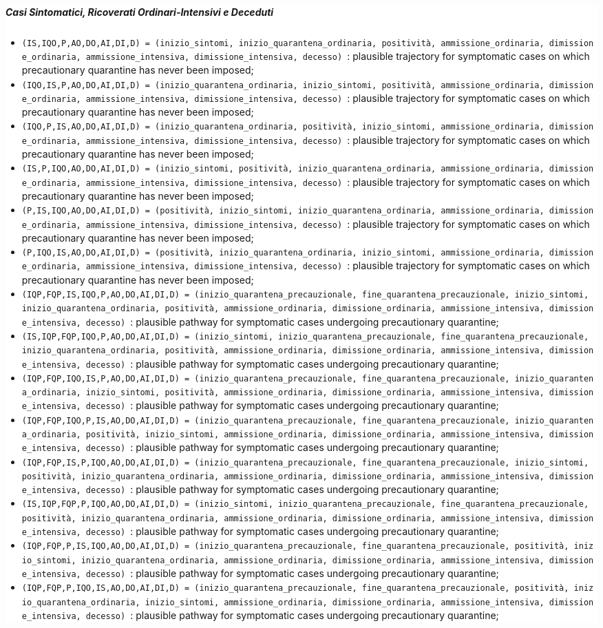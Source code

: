 ##### Casi Sintomatici, Ricoverati Ordinari-Intensivi e Deceduti

* `(IS,IQO,P,AO,DO,AI,DI,D) = (inizio_sintomi, inizio_quarantena_ordinaria, positività, ammissione_ordinaria, dimissione_ordinaria, ammissione_intensiva, dimissione_intensiva, decesso) `: plausible trajectory for symptomatic cases on which precautionary quarantine has never been imposed;
* `(IQO,IS,P,AO,DO,AI,DI,D) = (inizio_quarantena_ordinaria, inizio_sintomi, positività, ammissione_ordinaria, dimissione_ordinaria, ammissione_intensiva, dimissione_intensiva, decesso) `: plausible trajectory for symptomatic cases on which precautionary quarantine has never been imposed;
* `(IQO,P,IS,AO,DO,AI,DI,D) = (inizio_quarantena_ordinaria, positività, inizio_sintomi, ammissione_ordinaria, dimissione_ordinaria, ammissione_intensiva, dimissione_intensiva, decesso) `: plausible trajectory for symptomatic cases on which precautionary quarantine has never been imposed;
* `(IS,P,IQO,AO,DO,AI,DI,D) = (inizio_sintomi, positività, inizio_quarantena_ordinaria, ammissione_ordinaria, dimissione_ordinaria, ammissione_intensiva, dimissione_intensiva, decesso) `: plausible trajectory for symptomatic cases on which precautionary quarantine has never been imposed;
* `(P,IS,IQO,AO,DO,AI,DI,D) = (positività, inizio_sintomi, inizio_quarantena_ordinaria, ammissione_ordinaria, dimissione_ordinaria, ammissione_intensiva, dimissione_intensiva, decesso) `: plausible trajectory for symptomatic cases on which precautionary quarantine has never been imposed;
* `(P,IQO,IS,AO,DO,AI,DI,D) = (positività, inizio_quarantena_ordinaria, inizio_sintomi, ammissione_ordinaria, dimissione_ordinaria, ammissione_intensiva, dimissione_intensiva, decesso) `: plausible trajectory for symptomatic cases on which precautionary quarantine has never been imposed;
* `(IQP,FQP,IS,IQO,P,AO,DO,AI,DI,D) = (inizio_quarantena_precauzionale, fine_quarantena_precauzionale, inizio_sintomi, inizio_quarantena_ordinaria, positività, ammissione_ordinaria, dimissione_ordinaria, ammissione_intensiva, dimissione_intensiva, decesso) `: plausible pathway for symptomatic cases undergoing precautionary quarantine;
* `(IS,IQP,FQP,IQO,P,AO,DO,AI,DI,D) = (inizio_sintomi, inizio_quarantena_precauzionale, fine_quarantena_precauzionale, inizio_quarantena_ordinaria, positività, ammissione_ordinaria, dimissione_ordinaria, ammissione_intensiva, dimissione_intensiva, decesso) `: plausible pathway for symptomatic cases undergoing precautionary quarantine;
* `(IQP,FQP,IQO,IS,P,AO,DO,AI,DI,D) = (inizio_quarantena_precauzionale, fine_quarantena_precauzionale, inizio_quarantena_ordinaria, inizio_sintomi, positività, ammissione_ordinaria, dimissione_ordinaria, ammissione_intensiva, dimissione_intensiva, decesso) `: plausible pathway for symptomatic cases undergoing precautionary quarantine;
* `(IQP,FQP,IQO,P,IS,AO,DO,AI,DI,D) = (inizio_quarantena_precauzionale, fine_quarantena_precauzionale, inizio_quarantena_ordinaria, positività, inizio_sintomi, ammissione_ordinaria, dimissione_ordinaria, ammissione_intensiva, dimissione_intensiva, decesso) `: plausible pathway for symptomatic cases undergoing precautionary quarantine;
* `(IQP,FQP,IS,P,IQO,AO,DO,AI,DI,D) = (inizio_quarantena_precauzionale, fine_quarantena_precauzionale, inizio_sintomi, positività, inizio_quarantena_ordinaria, ammissione_ordinaria, dimissione_ordinaria, ammissione_intensiva, dimissione_intensiva, decesso) `: plausible pathway for symptomatic cases undergoing precautionary quarantine;
* `(IS,IQP,FQP,P,IQO,AO,DO,AI,DI,D) = (inizio_sintomi, inizio_quarantena_precauzionale, fine_quarantena_precauzionale, positività, inizio_quarantena_ordinaria, ammissione_ordinaria, dimissione_ordinaria, ammissione_intensiva, dimissione_intensiva, decesso) `: plausible pathway for symptomatic cases undergoing precautionary quarantine;
* `(IQP,FQP,P,IS,IQO,AO,DO,AI,DI,D) = (inizio_quarantena_precauzionale, fine_quarantena_precauzionale, positività, inizio_sintomi, inizio_quarantena_ordinaria, ammissione_ordinaria, dimissione_ordinaria, ammissione_intensiva, dimissione_intensiva, decesso) `: plausible pathway for symptomatic cases undergoing precautionary quarantine;
* `(IQP,FQP,P,IQO,IS,AO,DO,AI,DI,D) = (inizio_quarantena_precauzionale, fine_quarantena_precauzionale, positività, inizio_quarantena_ordinaria, inizio_sintomi, ammissione_ordinaria, dimissione_ordinaria, ammissione_intensiva, dimissione_intensiva, decesso) `: plausible pathway for symptomatic cases undergoing precautionary quarantine;
